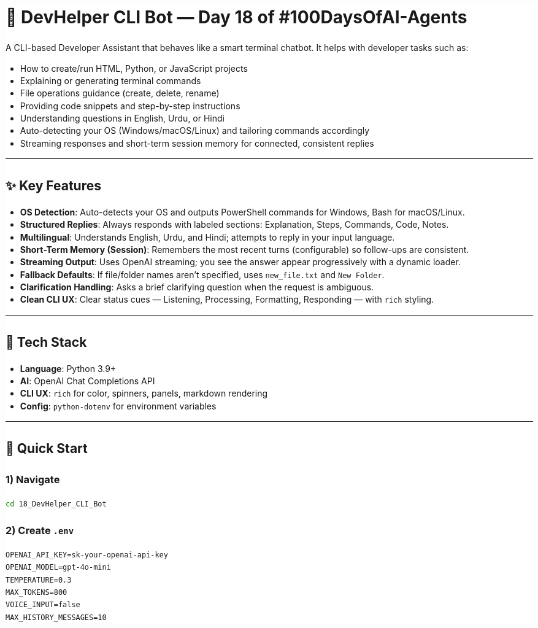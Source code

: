 # 🧰 DevHelper CLI Bot — Day 18 of #100DaysOfAI-Agents

A CLI-based Developer Assistant that behaves like a smart terminal chatbot. It helps with developer tasks such as:

- How to create/run HTML, Python, or JavaScript projects
- Explaining or generating terminal commands
- File operations guidance (create, delete, rename)
- Providing code snippets and step-by-step instructions
- Understanding questions in English, Urdu, or Hindi
- Auto-detecting your OS (Windows/macOS/Linux) and tailoring commands accordingly
- Streaming responses and short-term session memory for connected, consistent replies

---

## ✨ Key Features

- **OS Detection**: Auto-detects your OS and outputs PowerShell commands for Windows, Bash for macOS/Linux.
- **Structured Replies**: Always responds with labeled sections: Explanation, Steps, Commands, Code, Notes.
- **Multilingual**: Understands English, Urdu, and Hindi; attempts to reply in your input language.
- **Short-Term Memory (Session)**: Remembers the most recent turns (configurable) so follow-ups are consistent.
- **Streaming Output**: Uses OpenAI streaming; you see the answer appear progressively with a dynamic loader.
- **Fallback Defaults**: If file/folder names aren’t specified, uses `new_file.txt` and `New Folder`.
- **Clarification Handling**: Asks a brief clarifying question when the request is ambiguous.
- **Clean CLI UX**: Clear status cues — Listening, Processing, Formatting, Responding — with `rich` styling.

---

## 🧩 Tech Stack

- **Language**: Python 3.9+
- **AI**: OpenAI Chat Completions API
- **CLI UX**: `rich` for color, spinners, panels, markdown rendering
- **Config**: `python-dotenv` for environment variables

---

## 🚀 Quick Start

### 1) Navigate
```bash
cd 18_DevHelper_CLI_Bot
```

### 2) Create `.env`
```env
OPENAI_API_KEY=sk-your-openai-api-key
OPENAI_MODEL=gpt-4o-mini
TEMPERATURE=0.3
MAX_TOKENS=800
VOICE_INPUT=false
MAX_HISTORY_MESSAGES=10
```
